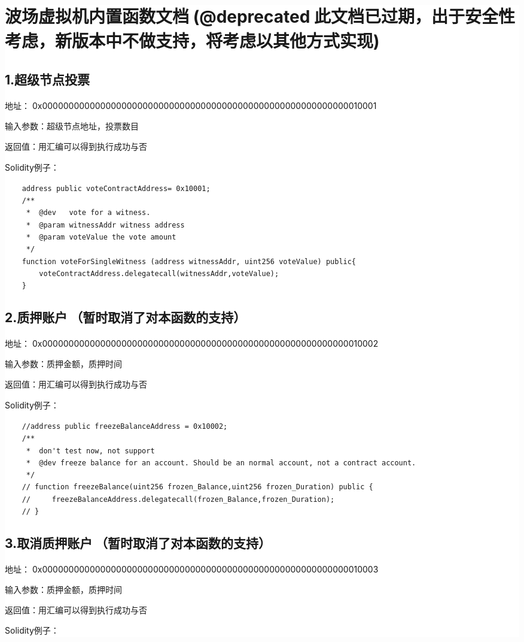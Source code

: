 # 波场虚拟机内置函数文档 (@deprecated 此文档已过期，出于安全性考虑，新版本中不做支持，将考虑以其他方式实现)

## 1.超级节点投票

地址： 0x0000000000000000000000000000000000000000000000000000000000010001

输入参数：超级节点地址，投票数目

返回值：用汇编可以得到执行成功与否

Solidity例子：

```solidity
    address public voteContractAddress= 0x10001;
    /**
     *  @dev   vote for a witness.
     *  @param witnessAddr witness address
     *  @param voteValue the vote amount
     */ 
    function voteForSingleWitness (address witnessAddr, uint256 voteValue) public{
        voteContractAddress.delegatecall(witnessAddr,voteValue);
    }
```

## 2.质押账户 （暂时取消了对本函数的支持）

地址： 0x0000000000000000000000000000000000000000000000000000000000010002

输入参数：质押金额，质押时间

返回值：用汇编可以得到执行成功与否

Solidity例子：

```solidity
    //address public freezeBalanceAddress = 0x10002;
    /**
     *  don't test now, not support
     *  @dev freeze balance for an account. Should be an normal account, not a contract account.
     */ 
    // function freezeBalance(uint256 frozen_Balance,uint256 frozen_Duration) public {
    //     freezeBalanceAddress.delegatecall(frozen_Balance,frozen_Duration);
    // }
```

## 3.取消质押账户 （暂时取消了对本函数的支持）

地址： 0x0000000000000000000000000000000000000000000000000000000000010003

输入参数：质押金额，质押时间

返回值：用汇编可以得到执行成功与否

Solidity例子：
